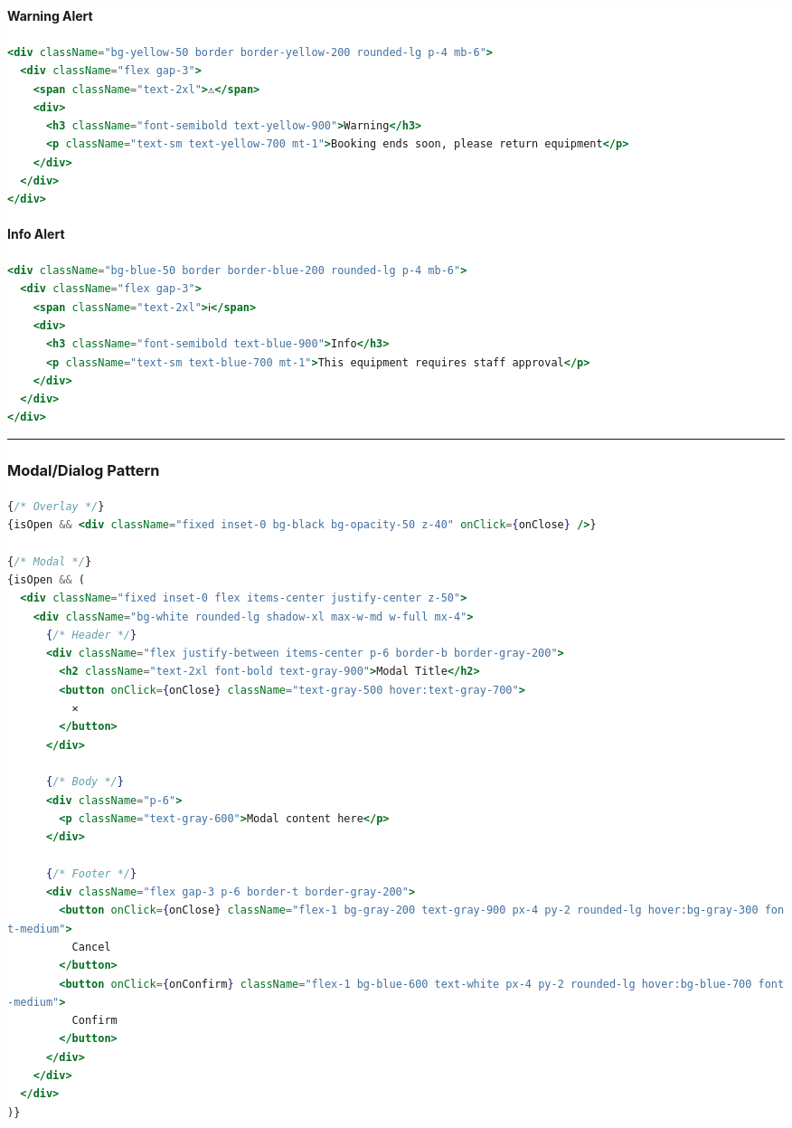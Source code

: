 #### Warning Alert
```jsx
<div className="bg-yellow-50 border border-yellow-200 rounded-lg p-4 mb-6">
  <div className="flex gap-3">
    <span className="text-2xl">⚠</span>
    <div>
      <h3 className="font-semibold text-yellow-900">Warning</h3>
      <p className="text-sm text-yellow-700 mt-1">Booking ends soon, please return equipment</p>
    </div>
  </div>
</div>
```

#### Info Alert
```jsx
<div className="bg-blue-50 border border-blue-200 rounded-lg p-4 mb-6">
  <div className="flex gap-3">
    <span className="text-2xl">ℹ</span>
    <div>
      <h3 className="font-semibold text-blue-900">Info</h3>
      <p className="text-sm text-blue-700 mt-1">This equipment requires staff approval</p>
    </div>
  </div>
</div>
```

---

### Modal/Dialog Pattern
```jsx
{/* Overlay */}
{isOpen && <div className="fixed inset-0 bg-black bg-opacity-50 z-40" onClick={onClose} />}

{/* Modal */}
{isOpen && (
  <div className="fixed inset-0 flex items-center justify-center z-50">
    <div className="bg-white rounded-lg shadow-xl max-w-md w-full mx-4">
      {/* Header */}
      <div className="flex justify-between items-center p-6 border-b border-gray-200">
        <h2 className="text-2xl font-bold text-gray-900">Modal Title</h2>
        <button onClick={onClose} className="text-gray-500 hover:text-gray-700">
          ✕
        </button>
      </div>

      {/* Body */}
      <div className="p-6">
        <p className="text-gray-600">Modal content here</p>
      </div>

      {/* Footer */}
      <div className="flex gap-3 p-6 border-t border-gray-200">
        <button onClick={onClose} className="flex-1 bg-gray-200 text-gray-900 px-4 py-2 rounded-lg hover:bg-gray-300 font-medium">
          Cancel
        </button>
        <button onClick={onConfirm} className="flex-1 bg-blue-600 text-white px-4 py-2 rounded-lg hover:bg-blue-700 font-medium">
          Confirm
        </button>
      </div>
    </div>
  </div>
)}
```